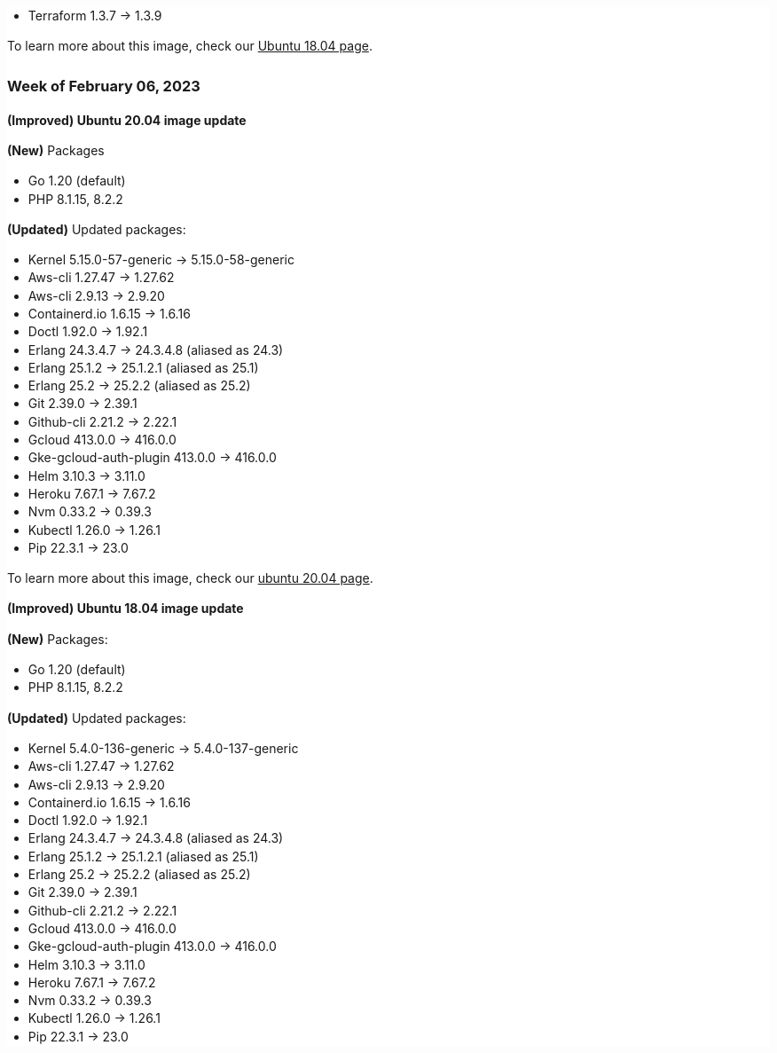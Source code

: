 - Terraform 1.3.7 -> 1.3.9

To learn more about this image, check our [Ubuntu 18.04 page](https://docs.semaphoreci.com/ci-cd-environment/ubuntu-18.04-image/).

### Week of February 06, 2023

**(Improved) Ubuntu 20.04 image update**

**(New)** Packages

- Go 1.20 (default)
- PHP 8.1.15, 8.2.2

**(Updated)** Updated packages:

- Kernel 5.15.0-57-generic -> 5.15.0-58-generic
- Aws-cli 1.27.47 -> 1.27.62
- Aws-cli 2.9.13 -> 2.9.20
- Containerd.io 1.6.15 -> 1.6.16
- Doctl 1.92.0 -> 1.92.1
- Erlang 24.3.4.7 -> 24.3.4.8 (aliased as 24.3)
- Erlang 25.1.2 -> 25.1.2.1 (aliased as 25.1)
- Erlang 25.2 -> 25.2.2 (aliased as 25.2)
- Git 2.39.0 -> 2.39.1
- Github-cli 2.21.2 -> 2.22.1
- Gcloud 413.0.0 -> 416.0.0
- Gke-gcloud-auth-plugin 413.0.0 -> 416.0.0
- Helm 3.10.3 -> 3.11.0
- Heroku 7.67.1 -> 7.67.2
- Nvm 0.33.2 -> 0.39.3
- Kubectl 1.26.0 -> 1.26.1
- Pip 22.3.1 -> 23.0

To learn more about this image, check our [ubuntu 20.04 page](https://docs.semaphoreci.com/ci-cd-environment/ubuntu-20.04-image/).

**(Improved) Ubuntu 18.04 image update**

**(New)** Packages:

- Go 1.20 (default)
- PHP 8.1.15, 8.2.2

**(Updated)** Updated packages:

- Kernel 5.4.0-136-generic -> 5.4.0-137-generic
- Aws-cli 1.27.47 -> 1.27.62
- Aws-cli 2.9.13 -> 2.9.20
- Containerd.io 1.6.15 -> 1.6.16
- Doctl 1.92.0 -> 1.92.1
- Erlang 24.3.4.7 -> 24.3.4.8 (aliased as 24.3)
- Erlang 25.1.2 -> 25.1.2.1 (aliased as 25.1)
- Erlang 25.2 -> 25.2.2 (aliased as 25.2)
- Git 2.39.0 -> 2.39.1
- Github-cli 2.21.2 -> 2.22.1
- Gcloud 413.0.0 -> 416.0.0
- Gke-gcloud-auth-plugin 413.0.0 -> 416.0.0
- Helm 3.10.3 -> 3.11.0
- Heroku 7.67.1 -> 7.67.2
- Nvm 0.33.2 -> 0.39.3
- Kubectl 1.26.0 -> 1.26.1
- Pip 22.3.1 -> 23.0
